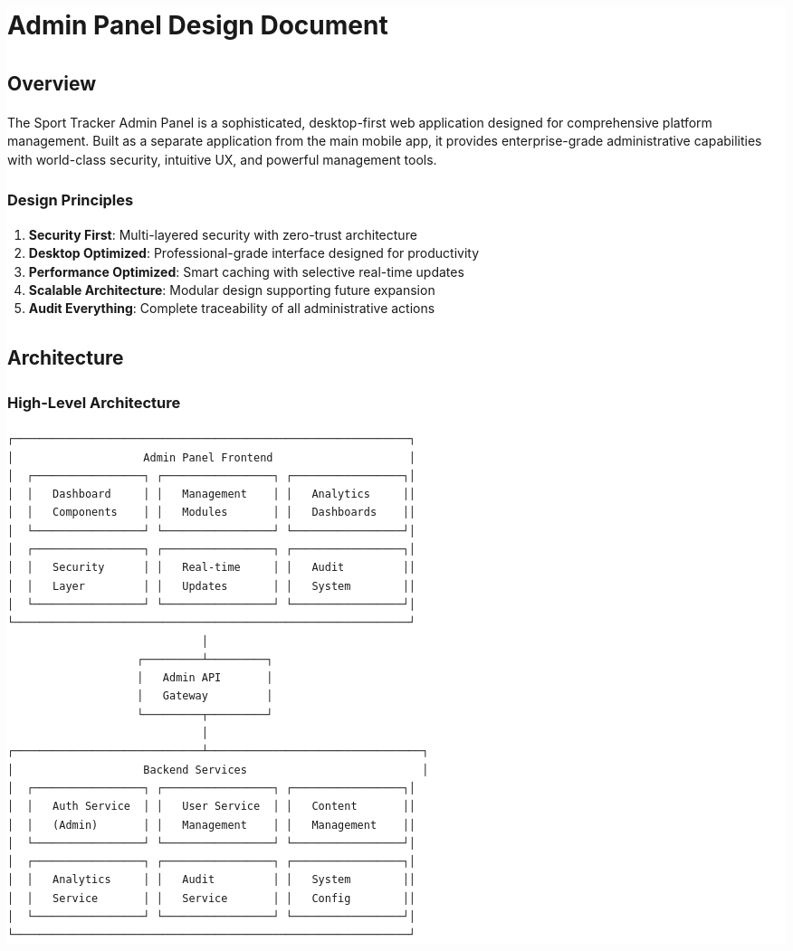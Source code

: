 # Admin Panel Design Document

## Overview

The Sport Tracker Admin Panel is a sophisticated, desktop-first web application designed for comprehensive platform management. Built as a separate application from the main mobile app, it provides enterprise-grade administrative capabilities with world-class security, intuitive UX, and powerful management tools.

### Design Principles

1. **Security First**: Multi-layered security with zero-trust architecture
2. **Desktop Optimized**: Professional-grade interface designed for productivity
3. **Performance Optimized**: Smart caching with selective real-time updates
4. **Scalable Architecture**: Modular design supporting future expansion
5. **Audit Everything**: Complete traceability of all administrative actions

## Architecture

### High-Level Architecture

```
┌─────────────────────────────────────────────────────────────┐
│                    Admin Panel Frontend                     │
│  ┌─────────────────┐ ┌─────────────────┐ ┌─────────────────┐│
│  │   Dashboard     │ │   Management    │ │   Analytics     ││
│  │   Components    │ │   Modules       │ │   Dashboards    ││
│  └─────────────────┘ └─────────────────┘ └─────────────────┘│
│  ┌─────────────────┐ ┌─────────────────┐ ┌─────────────────┐│
│  │   Security      │ │   Real-time     │ │   Audit         ││
│  │   Layer         │ │   Updates       │ │   System        ││
│  └─────────────────┘ └─────────────────┘ └─────────────────┘│
└─────────────────────────────────────────────────────────────┘
                              │
                    ┌─────────┴─────────┐
                    │   Admin API       │
                    │   Gateway         │
                    └─────────┬─────────┘
                              │
┌─────────────────────────────┴─────────────────────────────────┐
│                    Backend Services                           │
│  ┌─────────────────┐ ┌─────────────────┐ ┌─────────────────┐│
│  │   Auth Service  │ │   User Service  │ │   Content       ││
│  │   (Admin)       │ │   Management    │ │   Management    ││
│  └─────────────────┘ └─────────────────┘ └─────────────────┘│
│  ┌─────────────────┐ ┌─────────────────┐ ┌─────────────────┐│
│  │   Analytics     │ │   Audit         │ │   System        ││
│  │   Service       │ │   Service       │ │   Config        ││
│  └─────────────────┘ └─────────────────┘ └─────────────────┘│
└─────────────────────────────────────────────────────────────┘
```
